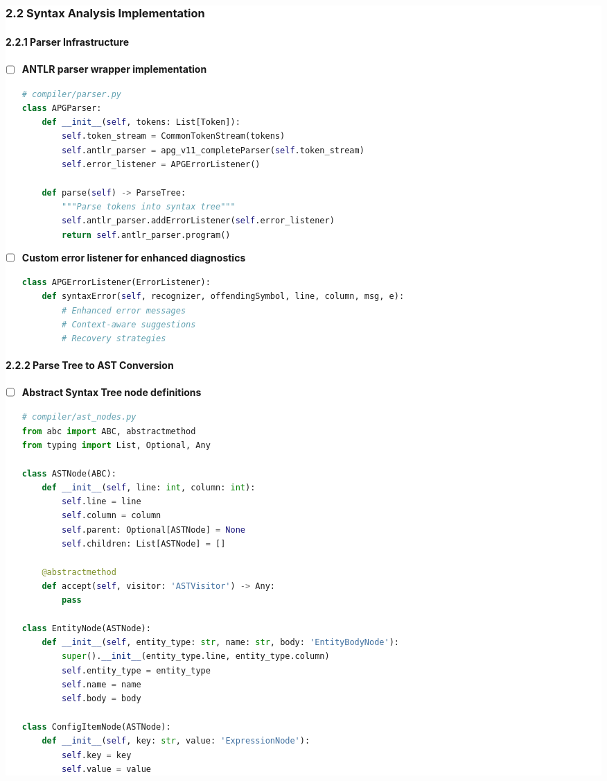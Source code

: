 ### 2.2 Syntax Analysis Implementation

#### 2.2.1 Parser Infrastructure
- [ ] **ANTLR parser wrapper implementation**
  ```python
  # compiler/parser.py
  class APGParser:
      def __init__(self, tokens: List[Token]):
          self.token_stream = CommonTokenStream(tokens)
          self.antlr_parser = apg_v11_completeParser(self.token_stream)
          self.error_listener = APGErrorListener()
          
      def parse(self) -> ParseTree:
          """Parse tokens into syntax tree"""
          self.antlr_parser.addErrorListener(self.error_listener)
          return self.antlr_parser.program()
  ```

- [ ] **Custom error listener for enhanced diagnostics**
  ```python
  class APGErrorListener(ErrorListener):
      def syntaxError(self, recognizer, offendingSymbol, line, column, msg, e):
          # Enhanced error messages
          # Context-aware suggestions
          # Recovery strategies
  ```

#### 2.2.2 Parse Tree to AST Conversion
- [ ] **Abstract Syntax Tree node definitions**
  ```python
  # compiler/ast_nodes.py
  from abc import ABC, abstractmethod
  from typing import List, Optional, Any
  
  class ASTNode(ABC):
      def __init__(self, line: int, column: int):
          self.line = line
          self.column = column
          self.parent: Optional[ASTNode] = None
          self.children: List[ASTNode] = []
      
      @abstractmethod
      def accept(self, visitor: 'ASTVisitor') -> Any:
          pass
  
  class EntityNode(ASTNode):
      def __init__(self, entity_type: str, name: str, body: 'EntityBodyNode'):
          super().__init__(entity_type.line, entity_type.column)
          self.entity_type = entity_type
          self.name = name
          self.body = body
  
  class ConfigItemNode(ASTNode):
      def __init__(self, key: str, value: 'ExpressionNode'):
          self.key = key
          self.value = value
  ```
